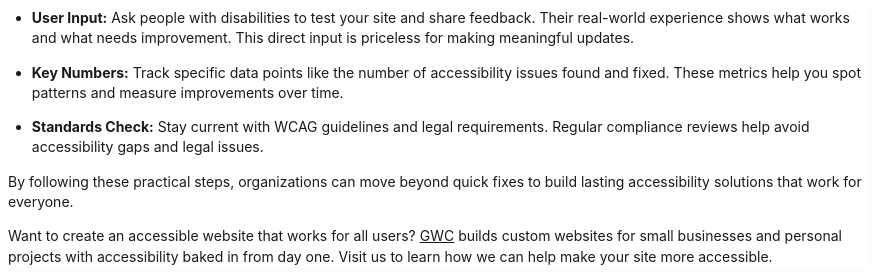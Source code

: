 * **User Input:** Ask people with disabilities to test your site and share feedback. Their real-world experience shows what works and what needs improvement. This direct input is priceless for making meaningful updates.

* **Key Numbers:** Track specific data points like the number of accessibility issues found and fixed. These metrics help you spot patterns and measure improvements over time.

* **Standards Check:** Stay current with <ExternalLink href="https://www.w3.org/WAI/standards-guidelines/wcag/"  ariaLabel="WCAG guidelines" cssClasses="text-red-500 hover:text-red-600 dark:text-orange-accent dark:hover:text-gray-500 transition">WCAG guidelines</ExternalLink> and legal requirements. Regular compliance reviews help avoid accessibility gaps and legal issues.

By following these practical steps, organizations can move beyond quick fixes to build lasting accessibility solutions that work for everyone.

Want to create an accessible website that works for all users? [GWC](https://gorhamwebconsulting.com) builds custom websites for small businesses and personal projects with accessibility baked in from day one. Visit us to learn how we can help make your site more accessible.